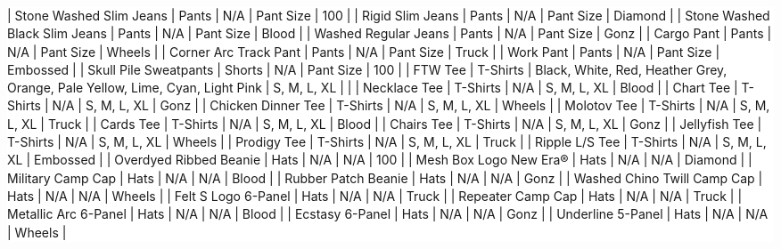 | Stone Washed Slim Jeans                                                | Pants         | N/A                                                                                 | Pant Size       | 100             |
| Rigid Slim Jeans                                                       | Pants         | N/A                                                                                 | Pant Size       | Diamond         |
| Stone Washed Black Slim Jeans                                          | Pants         | N/A                                                                                 | Pant Size       | Blood           |
| Washed Regular Jeans                                                   | Pants         | N/A                                                                                 | Pant Size       | Gonz            |
| Cargo Pant                                                             | Pants         | N/A                                                                                 | Pant Size       | Wheels          |
| Corner Arc Track Pant                                                  | Pants         | N/A                                                                                 | Pant Size       | Truck           |
| Work Pant                                                              | Pants         | N/A                                                                                 | Pant Size       | Embossed        |
| Skull Pile Sweatpants                                                  | Shorts        | N/A                                                                                 | Pant Size       | 100             |
| FTW Tee                                                                | T-Shirts      | Black, White, Red, Heather Grey, Orange, Pale Yellow, Lime, Cyan, Light Pink        | S, M, L, XL     |                 | 
| Necklace Tee                                                           | T-Shirts      | N/A                                                                                 | S, M, L, XL     | Blood           |
| Chart Tee                                                              | T-Shirts      | N/A                                                                                 | S, M, L, XL     | Gonz            |
| Chicken Dinner Tee                                                     | T-Shirts      | N/A                                                                                 | S, M, L, XL     | Wheels          |
| Molotov Tee                                                            | T-Shirts      | N/A                                                                                 | S, M, L, XL     | Truck           |
| Cards Tee                                                              | T-Shirts      | N/A                                                                                 | S, M, L, XL     | Blood           |
| Chairs Tee                                                             | T-Shirts      | N/A                                                                                 | S, M, L, XL     | Gonz            |
| Jellyfish Tee                                                          | T-Shirts      | N/A                                                                                 | S, M, L, XL     | Wheels          |
| Prodigy Tee                                                            | T-Shirts      | N/A                                                                                 | S, M, L, XL     | Truck           |
| Ripple L/S Tee                                                         | T-Shirts      | N/A                                                                                 | S, M, L, XL     | Embossed        |
| Overdyed Ribbed Beanie                                                 | Hats          | N/A                                                                                 | N/A             | 100             |
| Mesh Box Logo New Era®                                                 | Hats          | N/A                                                                                 | N/A             | Diamond         |
| Military Camp Cap                                                      | Hats          | N/A                                                                                 | N/A             | Blood           |
| Rubber Patch Beanie                                                    | Hats          | N/A                                                                                 | N/A             | Gonz            |
| Washed Chino Twill Camp Cap                                            | Hats          | N/A                                                                                 | N/A             | Wheels          |
| Felt S Logo 6-Panel                                                    | Hats          | N/A                                                                                 | N/A             | Truck           |
| Repeater Camp Cap                                                      | Hats          | N/A                                                                                 | N/A             | Truck           |
| Metallic Arc 6-Panel                                                   | Hats          | N/A                                                                                 | N/A             | Blood           |
| Ecstasy 6-Panel                                                        | Hats          | N/A                                                                                 | N/A             | Gonz            |
| Underline 5-Panel                                                      | Hats          | N/A                                                                                 | N/A             | Wheels          |